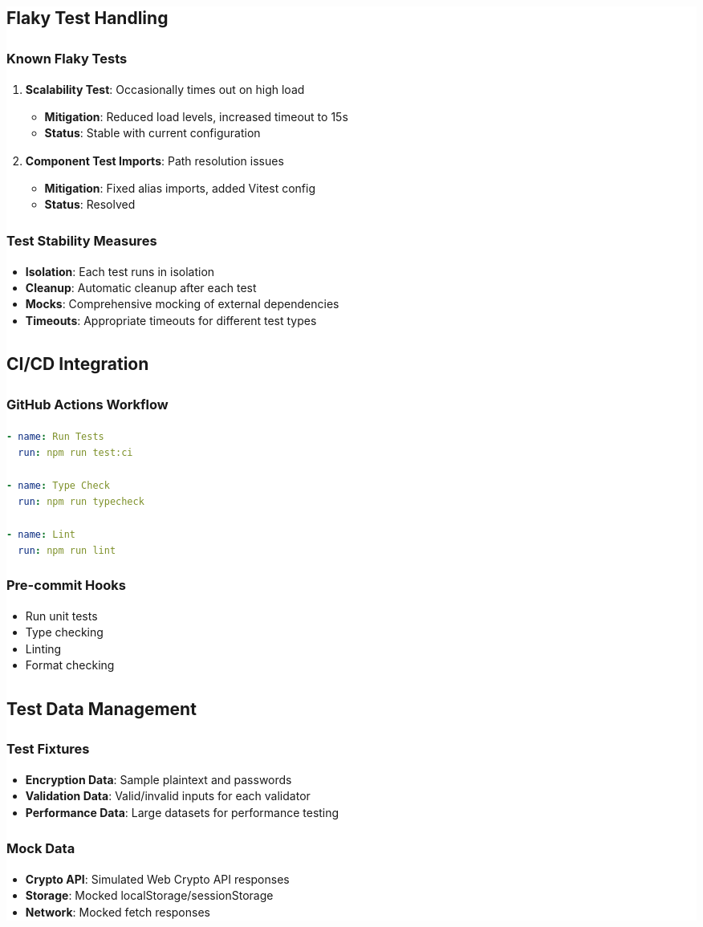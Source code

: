 ## Flaky Test Handling

### Known Flaky Tests
1. **Scalability Test**: Occasionally times out on high load
   - **Mitigation**: Reduced load levels, increased timeout to 15s
   - **Status**: Stable with current configuration

2. **Component Test Imports**: Path resolution issues
   - **Mitigation**: Fixed alias imports, added Vitest config
   - **Status**: Resolved

### Test Stability Measures
- **Isolation**: Each test runs in isolation
- **Cleanup**: Automatic cleanup after each test
- **Mocks**: Comprehensive mocking of external dependencies
- **Timeouts**: Appropriate timeouts for different test types

## CI/CD Integration

### GitHub Actions Workflow
```yaml
- name: Run Tests
  run: npm run test:ci

- name: Type Check
  run: npm run typecheck

- name: Lint
  run: npm run lint
```

### Pre-commit Hooks
- Run unit tests
- Type checking
- Linting
- Format checking

## Test Data Management

### Test Fixtures
- **Encryption Data**: Sample plaintext and passwords
- **Validation Data**: Valid/invalid inputs for each validator
- **Performance Data**: Large datasets for performance testing

### Mock Data
- **Crypto API**: Simulated Web Crypto API responses
- **Storage**: Mocked localStorage/sessionStorage
- **Network**: Mocked fetch responses
